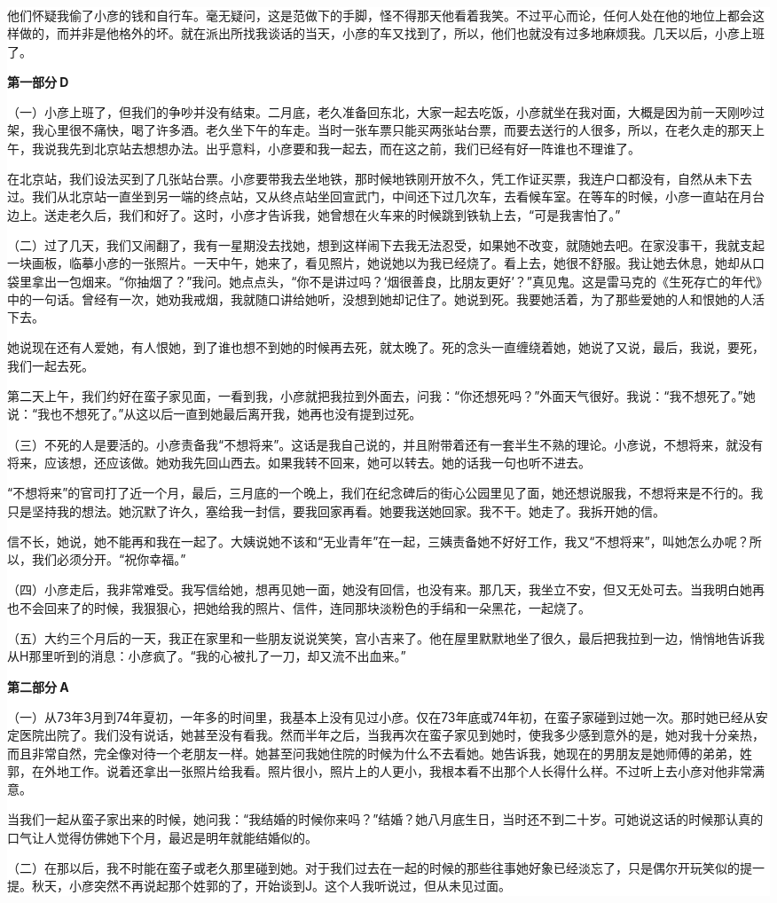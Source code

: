   他们怀疑我偷了小彦的钱和自行车。毫无疑问，这是范做下的手脚，怪不得那天他看着我笑。不过平心而论，任何人处在他的地位上都会这样做的，而并非是他格外的坏。就在派出所找我谈话的当天，小彦的车又找到了，所以，他们也就没有过多地麻烦我。几天以后，小彦上班了。
 </p>
 <p>
  <strong>
   第一部分 D
  </strong>
 </p>
 <p>
  （一）小彦上班了，但我们的争吵并没有结束。二月底，老久准备回东北，大家一起去吃饭，小彦就坐在我对面，大概是因为前一天刚吵过架，我心里很不痛快，喝了许多酒。老久坐下午的车走。当时一张车票只能买两张站台票，而要去送行的人很多，所以，在老久走的那天上午，我说我先到北京站去想想办法。出乎意料，小彦要和我一起去，而在这之前，我们已经有好一阵谁也不理谁了。
 </p>
 <p>
  在北京站，我们设法买到了几张站台票。小彦要带我去坐地铁，那时候地铁刚开放不久，凭工作证买票，我连户口都没有，自然从未下去过。我们从北京站一直坐到另一端的终点站，又从终点站坐回宣武门，中间还下过几次车，去看候车室。在等车的时候，小彦一直站在月台边上。送走老久后，我们和好了。这时，小彦才告诉我，她曾想在火车来的时候跳到铁轨上去，“可是我害怕了。”
 </p>
 <p>
  （二）过了几天，我们又闹翻了，我有一星期没去找她，想到这样闹下去我无法忍受，如果她不改变，就随她去吧。在家没事干，我就支起一块画板，临摹小彦的一张照片。一天中午，她来了，看见照片，她说她以为我已经烧了。看上去，她很不舒服。我让她去休息，她却从口袋里拿出一包烟来。“你抽烟了？”我问。她点点头，“你不是讲过吗？‘烟很善良，比朋友更好’？”真见鬼。这是雷马克的《生死存亡的年代》中的一句话。曾经有一次，她劝我戒烟，我就随口讲给她听，没想到她却记住了。她说到死。我要她活着，为了那些爱她的人和恨她的人活下去。
 </p>
 <p>
  她说现在还有人爱她，有人恨她，到了谁也想不到她的时候再去死，就太晚了。死的念头一直缠绕着她，她说了又说，最后，我说，要死，我们一起去死。
 </p>
 <p>
  第二天上午，我们约好在蛮子家见面，一看到我，小彦就把我拉到外面去，问我：“你还想死吗？”外面天气很好。我说：“我不想死了。”她说：“我也不想死了。”从这以后一直到她最后离开我，她再也没有提到过死。
 </p>
 <p>
  （三）不死的人是要活的。小彦责备我“不想将来”。这话是我自己说的，并且附带着还有一套半生不熟的理论。小彦说，不想将来，就没有将来，应该想，还应该做。她劝我先回山西去。如果我转不回来，她可以转去。她的话我一句也听不进去。
 </p>
 <p>
  “不想将来”的官司打了近一个月，最后，三月底的一个晚上，我们在纪念碑后的街心公园里见了面，她还想说服我，不想将来是不行的。我只是坚持我的想法。她沉默了许久，塞给我一封信，要我回家再看。她要我送她回家。我不干。她走了。我拆开她的信。
 </p>
 <p>
  信不长，她说，她不能再和我在一起了。大姨说她不该和“无业青年”在一起，三姨责备她不好好工作，我又“不想将来”，叫她怎么办呢？所以，我们必须分开。“祝你幸福。”
 </p>
 <p>
  （四）小彦走后，我非常难受。我写信给她，想再见她一面，她没有回信，也没有来。那几天，我坐立不安，但又无处可去。当我明白她再也不会回来了的时候，我狠狠心，把她给我的照片、信件，连同那块淡粉色的手绢和一朵黑花，一起烧了。
 </p>
 <p>
  （五）大约三个月后的一天，我正在家里和一些朋友说说笑笑，宫小吉来了。他在屋里默默地坐了很久，最后把我拉到一边，悄悄地告诉我从H那里听到的消息：小彦疯了。“我的心被扎了一刀，却又流不出血来。”
 </p>
 <p>
  <strong>
   第二部分 A
  </strong>
 </p>
 <p>
  （一）从73年3月到74年夏初，一年多的时间里，我基本上没有见过小彦。仅在73年底或74年初，在蛮子家碰到过她一次。那时她已经从安定医院出院了。我们没有说话，她甚至没有看我。然而半年之后，当我再次在蛮子家见到她时，使我多少感到意外的是，她对我十分亲热，而且非常自然，完全像对待一个老朋友一样。她甚至问我她住院的时候为什么不去看她。她告诉我，她现在的男朋友是她师傅的弟弟，姓郭，在外地工作。说着还拿出一张照片给我看。照片很小，照片上的人更小，我根本看不出那个人长得什么样。不过听上去小彦对他非常满意。
 </p>
 <p>
  当我们一起从蛮子家出来的时候，她问我：“我结婚的时候你来吗？”结婚？她八月底生日，当时还不到二十岁。可她说这话的时候那认真的口气让人觉得仿佛她下个月，最迟是明年就能结婚似的。
 </p>
 <p>
  （二）在那以后，我不时能在蛮子或老久那里碰到她。对于我们过去在一起的时候的那些往事她好象已经淡忘了，只是偶尔开玩笑似的提一提。秋天，小彦突然不再说起那个姓郭的了，开始谈到J。这个人我听说过，但从未见过面。
 </p>
 <p>